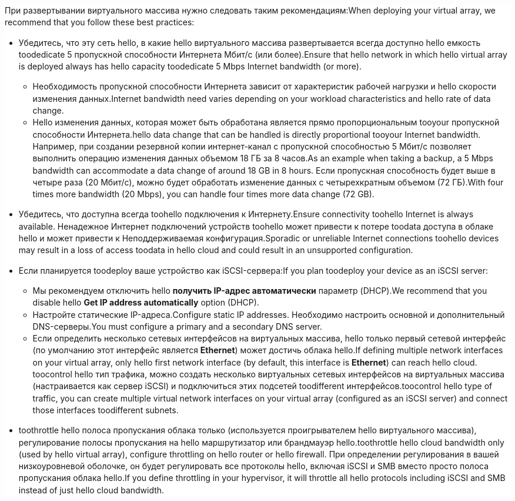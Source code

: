 <span data-ttu-id="77a4c-207">При развертывании виртуального массива нужно следовать таким рекомендациям:</span><span class="sxs-lookup"><span data-stu-id="77a4c-207">When deploying your virtual array, we recommend that you follow these best practices:</span></span>

* <span data-ttu-id="77a4c-208">Убедитесь, что эту сеть hello, в какие hello виртуального массива развертывается всегда доступно hello емкость toodedicate 5 пропускной способности Интернета Мбит/с (или более).</span><span class="sxs-lookup"><span data-stu-id="77a4c-208">Ensure that hello network in which hello virtual array is deployed always has hello capacity toodedicate 5 Mbps Internet bandwidth (or more).</span></span>
  
  * <span data-ttu-id="77a4c-209">Необходимость пропускной способности Интернета зависит от характеристик рабочей нагрузки и hello скорости изменения данных.</span><span class="sxs-lookup"><span data-stu-id="77a4c-209">Internet bandwidth need varies depending on your workload characteristics and hello rate of data change.</span></span>
  * <span data-ttu-id="77a4c-210">Hello изменения данных, которая может быть обработана является прямо пропорциональным tooyour пропускной способности Интернета.</span><span class="sxs-lookup"><span data-stu-id="77a4c-210">hello data change that can be handled is directly proportional tooyour Internet bandwidth.</span></span> <span data-ttu-id="77a4c-211">Например, при создании резервной копии интернет-канал с пропускной способностью 5 Мбит/с позволяет выполнить операцию изменения данных объемом 18 ГБ за 8 часов.</span><span class="sxs-lookup"><span data-stu-id="77a4c-211">As an example when taking a backup, a 5 Mbps bandwidth can accommodate a data change of around 18 GB in 8 hours.</span></span> <span data-ttu-id="77a4c-212">Если пропускная способность будет выше в четыре раза (20 Мбит/с), можно будет обработать изменение данных с четырехкратным объемом (72 ГБ).</span><span class="sxs-lookup"><span data-stu-id="77a4c-212">With four times more bandwidth (20 Mbps), you can handle four times more data change (72 GB).</span></span>
* <span data-ttu-id="77a4c-213">Убедитесь, что доступна всегда toohello подключения к Интернету.</span><span class="sxs-lookup"><span data-stu-id="77a4c-213">Ensure connectivity toohello Internet is always available.</span></span> <span data-ttu-id="77a4c-214">Ненадежное Интернет подключений устройств toohello может привести к потере toodata доступа в облаке hello и может привести к Неподдерживаемая конфигурация.</span><span class="sxs-lookup"><span data-stu-id="77a4c-214">Sporadic or unreliable Internet connections toohello devices may result in a loss of access toodata in hello cloud and could result in an unsupported configuration.</span></span>
* <span data-ttu-id="77a4c-215">Если планируется toodeploy ваше устройство как iSCSI-сервера:</span><span class="sxs-lookup"><span data-stu-id="77a4c-215">If you plan toodeploy your device as an iSCSI server:</span></span>
  
  * <span data-ttu-id="77a4c-216">Мы рекомендуем отключить hello **получить IP-адрес автоматически** параметр (DHCP).</span><span class="sxs-lookup"><span data-stu-id="77a4c-216">We recommend that you disable hello **Get IP address automatically** option (DHCP).</span></span>
  * <span data-ttu-id="77a4c-217">Настройте статические IP-адреса.</span><span class="sxs-lookup"><span data-stu-id="77a4c-217">Configure static IP addresses.</span></span> <span data-ttu-id="77a4c-218">Необходимо настроить основной и дополнительный DNS-серверы.</span><span class="sxs-lookup"><span data-stu-id="77a4c-218">You must configure a primary and a secondary DNS server.</span></span>
  * <span data-ttu-id="77a4c-219">Если определить несколько сетевых интерфейсов на виртуальных массива, hello только первый сетевой интерфейс (по умолчанию этот интерфейс является **Ethernet**) может достичь облака hello.</span><span class="sxs-lookup"><span data-stu-id="77a4c-219">If defining multiple network interfaces on your virtual array, only hello first network interface (by default, this interface is **Ethernet**) can reach hello cloud.</span></span> <span data-ttu-id="77a4c-220">toocontrol hello тип трафика, можно создать несколько виртуальных сетевых интерфейсов на виртуальных массива (настраивается как сервер iSCSI) и подключиться этих подсетей toodifferent интерфейсов.</span><span class="sxs-lookup"><span data-stu-id="77a4c-220">toocontrol hello type of traffic, you can create multiple virtual network interfaces on your virtual array (configured as an iSCSI server) and connect those interfaces toodifferent subnets.</span></span>
* <span data-ttu-id="77a4c-221">toothrottle hello полоса пропускания облака только (используется проигрывателем hello виртуального массива), регулирование полосы пропускания на hello маршрутизатор или брандмауэр hello.</span><span class="sxs-lookup"><span data-stu-id="77a4c-221">toothrottle hello cloud bandwidth only (used by hello virtual array), configure throttling on hello router or hello firewall.</span></span> <span data-ttu-id="77a4c-222">При определении регулирования в вашей низкоуровневой оболочке, он будет регулировать все протоколы hello, включая iSCSI и SMB вместо просто полоса пропускания облака hello.</span><span class="sxs-lookup"><span data-stu-id="77a4c-222">If you define throttling in your hypervisor, it will throttle all hello protocols including iSCSI and SMB instead of just hello cloud bandwidth.</span></span>